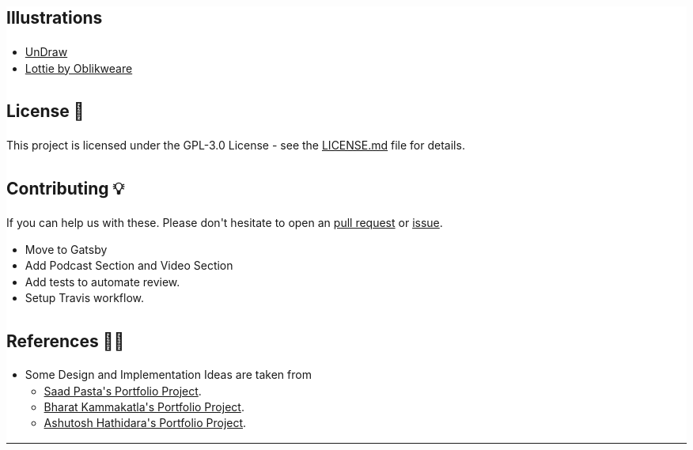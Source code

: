 ## Illustrations
- [UnDraw](https://undraw.co/illustrations)
- [Lottie by Oblikweare](https://lottiefiles.com/oblikweare)


## License 📄

This project is licensed under the GPL-3.0 License - see the [LICENSE.md](./LICENSE) file for details.

## Contributing 💡

If you can help us with these. Please don't hesitate to open an [pull request](https://github.com/aEslam-Abdo/Eslam-Abdo.github.io/pulls) or [issue](https://github.com/Eslam-Abdo/Eslam-Abdo.github.io/issues).

- Move to Gatsby
- Add Podcast Section and Video Section
- Add tests to automate review.
- Setup Travis workflow.


## References 👏🏻

- Some Design and Implementation Ideas are taken from 
  - [Saad Pasta's Portfolio Project](https://github.com/saadpasta/developerFolio).
  - [Bharat Kammakatla's Portfolio Project](https://github.com/BharatKammakatla/Developer-Portfolio).
  - [Ashutosh Hathidara's Portfolio Project](https://github.com/ashutosh1919/masterPortfolio).


---
